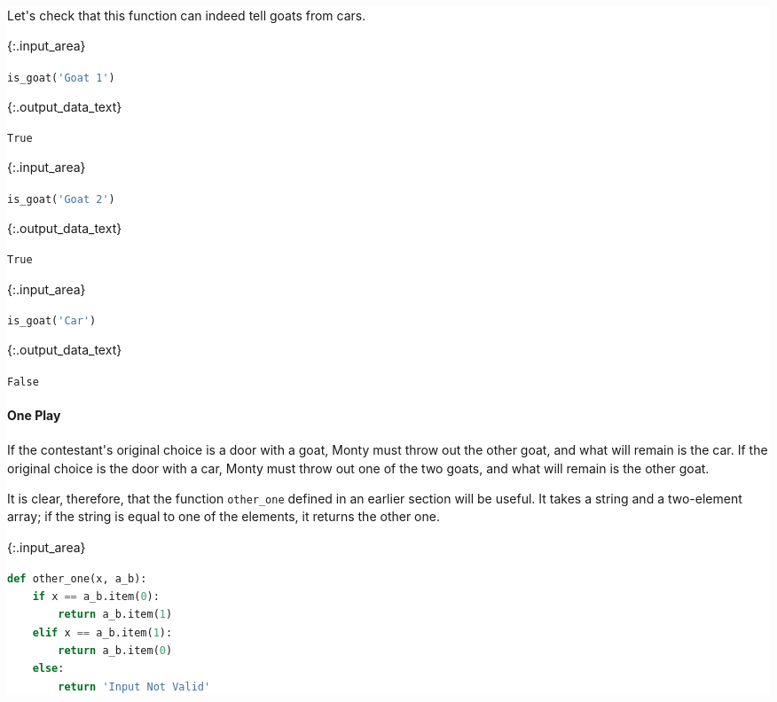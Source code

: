 Let's check that this function can indeed tell goats from cars.


{:.input_area}
```python
is_goat('Goat 1')
```




{:.output_data_text}
```
True
```




{:.input_area}
```python
is_goat('Goat 2')
```




{:.output_data_text}
```
True
```




{:.input_area}
```python
is_goat('Car')
```




{:.output_data_text}
```
False
```



#### One Play

If the contestant's original choice is a door with a goat, Monty must throw out the other goat, and what will remain is the car. If the original choice is the door with a car, Monty must throw out one of the two goats, and what will remain is the other goat. 

It is clear, therefore, that the function `other_one` defined in an earlier section will be useful. It takes a string and a two-element array; if the string is equal to one of the elements, it returns the other one.


{:.input_area}
```python
def other_one(x, a_b):
    if x == a_b.item(0):
        return a_b.item(1)
    elif x == a_b.item(1):
        return a_b.item(0)
    else:
        return 'Input Not Valid'
```
